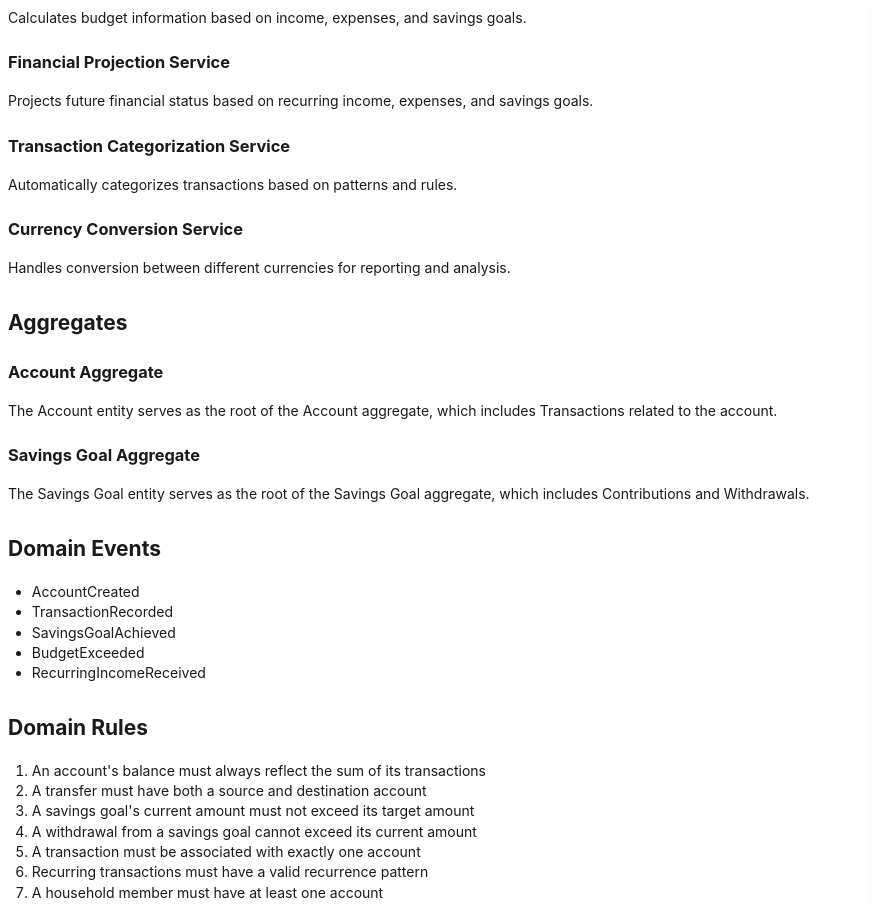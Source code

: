Calculates budget information based on income, expenses, and savings goals.

### Financial Projection Service

Projects future financial status based on recurring income, expenses, and savings goals.

### Transaction Categorization Service

Automatically categorizes transactions based on patterns and rules.

### Currency Conversion Service

Handles conversion between different currencies for reporting and analysis.

## Aggregates

### Account Aggregate

The Account entity serves as the root of the Account aggregate, which includes Transactions related to the account.

### Savings Goal Aggregate

The Savings Goal entity serves as the root of the Savings Goal aggregate, which includes Contributions and Withdrawals.

## Domain Events

- AccountCreated
- TransactionRecorded
- SavingsGoalAchieved
- BudgetExceeded
- RecurringIncomeReceived

## Domain Rules

1. An account's balance must always reflect the sum of its transactions
2. A transfer must have both a source and destination account
3. A savings goal's current amount must not exceed its target amount
4. A withdrawal from a savings goal cannot exceed its current amount
5. A transaction must be associated with exactly one account
6. Recurring transactions must have a valid recurrence pattern
7. A household member must have at least one account